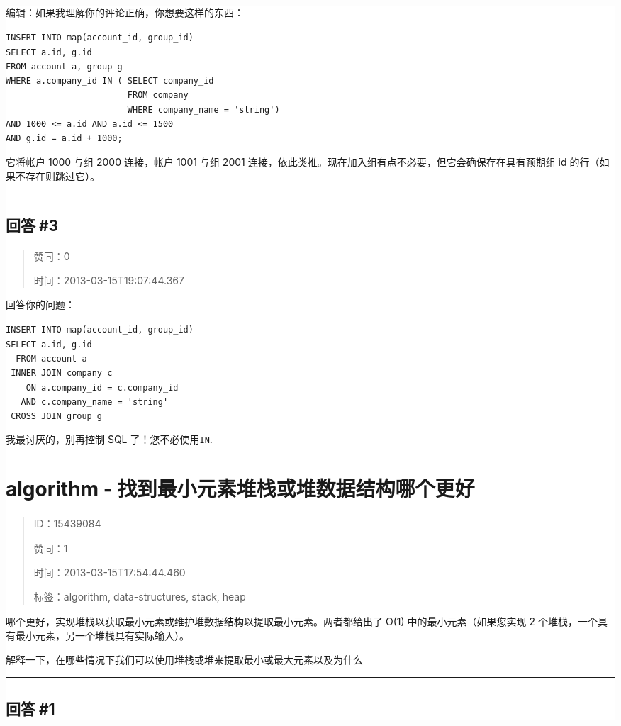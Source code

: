 编辑：如果我理解你的评论正确，你想要这样的东西：

```
INSERT INTO map(account_id, group_id)
SELECT a.id, g.id
FROM account a, group g
WHERE a.company_id IN ( SELECT company_id 
                        FROM company 
                        WHERE company_name = 'string')
AND 1000 <= a.id AND a.id <= 1500
AND g.id = a.id + 1000; 
```

它将帐户 1000 与组 2000 连接，帐户 1001 与组 2001 连接，依此类推。现在加入组有点不必要，但它会确保存在具有预期组 id 的行（如果不存在则跳过它）。

* * *

## 回答 #3

> 赞同：0
> 
> 时间：2013-03-15T19:07:44.367

回答你的问题：

```
INSERT INTO map(account_id, group_id)
SELECT a.id, g.id
  FROM account a
 INNER JOIN company c
    ON a.company_id = c.company_id
   AND c.company_name = 'string'
 CROSS JOIN group g 
```

我最讨厌的，别再控制 SQL 了！您不必使用`IN`.

# algorithm - 找到最小元素堆栈或堆数据结构哪个更好

> ID：15439084
> 
> 赞同：1
> 
> 时间：2013-03-15T17:54:44.460
> 
> 标签：algorithm, data-structures, stack, heap

哪个更好，实现堆栈以获取最小元素或维护堆数据结构以提取最小元素。两者都给出了 O(1) 中的最小元素（如果您实现 2 个堆栈，一个具有最小元素，另一个堆栈具有实际输入）。

解释一下，在哪些情况下我们可以使用堆栈或堆来提取最小或最大元素以及为什么

* * *

## 回答 #1
